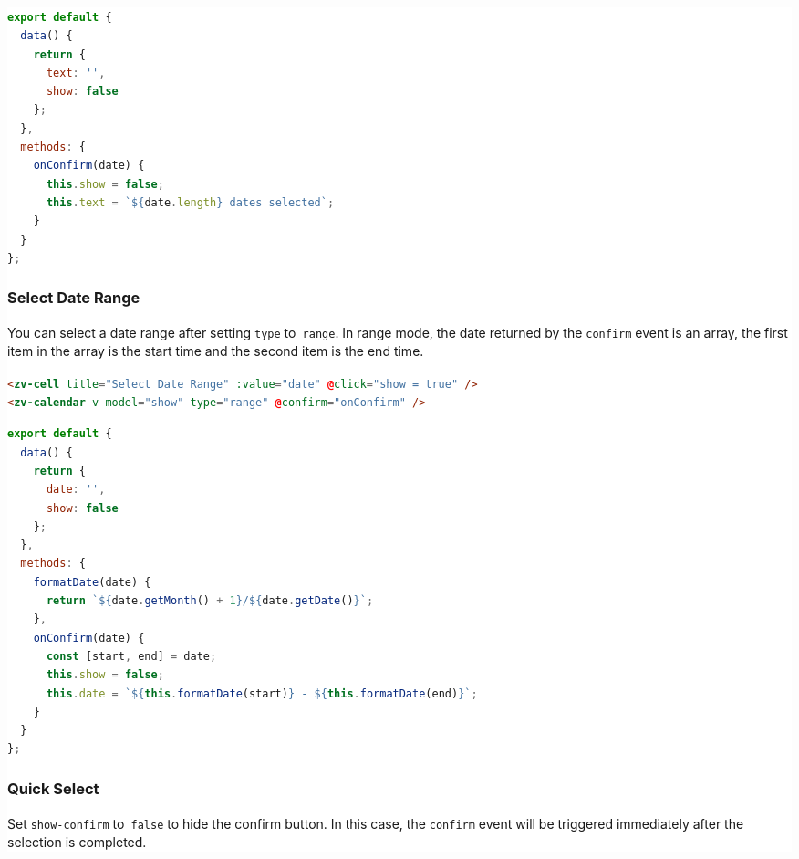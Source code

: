 ```js
export default {
  data() {
    return {
      text: '',
      show: false
    };
  },
  methods: {
    onConfirm(date) {
      this.show = false;
      this.text = `${date.length} dates selected`;
    }
  }
};
```

### Select Date Range

You can select a date range after setting `type` to` range`. In range mode, the date returned by the `confirm` event is an array, the first item in the array is the start time and the second item is the end time.

```html
<zv-cell title="Select Date Range" :value="date" @click="show = true" />
<zv-calendar v-model="show" type="range" @confirm="onConfirm" />
```

```js
export default {
  data() {
    return {
      date: '',
      show: false
    };
  },
  methods: {
    formatDate(date) {
      return `${date.getMonth() + 1}/${date.getDate()}`;
    },
    onConfirm(date) {
      const [start, end] = date;
      this.show = false;
      this.date = `${this.formatDate(start)} - ${this.formatDate(end)}`;
    }
  }
};
```

### Quick Select

Set `show-confirm` to` false` to hide the confirm button. In this case, the `confirm` event will be triggered immediately after the selection is completed.
